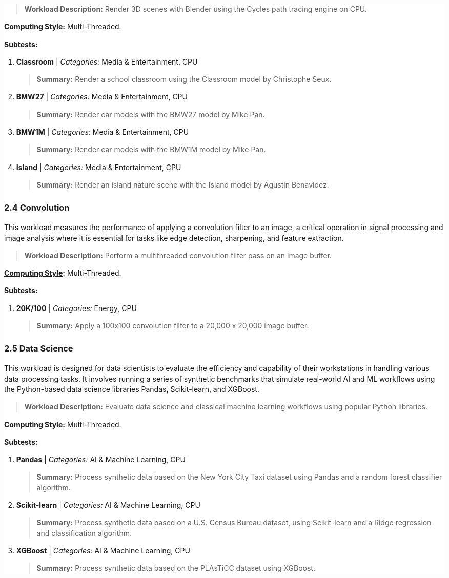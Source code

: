 > **Workload Description:** Render 3D scenes with Blender using the Cycles path tracing engine on CPU.

**[Computing Style](#computing-style):** Multi-Threaded.

**Subtests:**

1. **Classroom** | _Categories:_ Media & Entertainment, CPU
   > **Summary:** Render a school classroom using the Classroom model by Christophe Seux.

2. **BMW27** | _Categories:_ Media & Entertainment, CPU
   > **Summary:** Render car models with the BMW27 model by Mike Pan. 

3. **BMW1M** | _Categories:_ Media & Entertainment, CPU
   > **Summary:** Render car models with the BMW1M model by Mike Pan.

4. **Island** | _Categories:_ Media & Entertainment, CPU
   > **Summary:** Render an island nature scene with the Island model by Agustin Benavidez.

### 2.4 Convolution

This workload measures the performance of applying a convolution filter to an image, a critical operation in signal processing and image analysis where it is essential for tasks like edge detection, sharpening, and feature extraction.

> **Workload Description:** Perform a multithreaded convolution filter pass on an image buffer.

**[Computing Style](#computing-style):** Multi-Threaded.

**Subtests:**

1. **20K/100** | _Categories:_ Energy, CPU
   > **Summary:** Apply a 100x100 convolution filter to a 20,000 x 20,000 image buffer.

### 2.5 Data Science

This workload is designed for data scientists to evaluate the efficiency and capability of their workstations in handling various data processing tasks. It involves running a series of synthetic benchmarks that simulate real-world AI and ML workflows using the Python-based data science libraries Pandas, Scikit-learn, and XGBoost.

> **Workload Description:** Evaluate data science and classical machine learning workflows using popular Python libraries.

**[Computing Style](#computing-style):** Multi-Threaded.

**Subtests:**

1. **Pandas** | _Categories:_ AI & Machine Learning, CPU
   > **Summary:** Process synthetic data based on the New York City Taxi dataset using Pandas and a random forest classifier algorithm.

2. **Scikit-learn** | _Categories:_ AI & Machine Learning, CPU
   > **Summary:** Process synthetic data based on a U.S. Census Bureau dataset, using Scikit-learn and a Ridge regression and classification algorithm.

3. **XGBoost** | _Categories:_ AI & Machine Learning, CPU
   > **Summary:** Process synthetic data based on the PLAsTiCC dataset using XGBoost.
